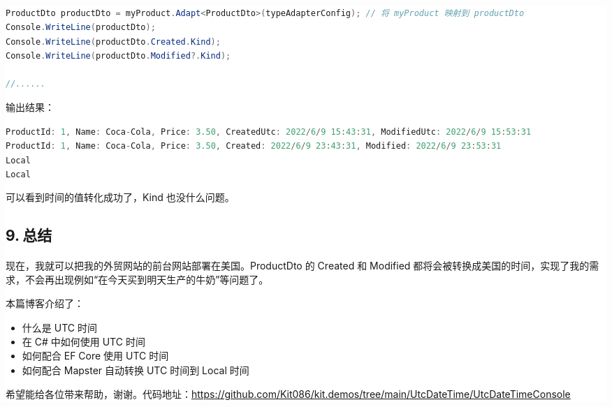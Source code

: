 ```c#
ProductDto productDto = myProduct.Adapt<ProductDto>(typeAdapterConfig); // 将 myProduct 映射到 productDto
Console.WriteLine(productDto);
Console.WriteLine(productDto.Created.Kind);
Console.WriteLine(productDto.Modified?.Kind);

//......
```

输出结果：

```c#
ProductId: 1, Name: Coca-Cola, Price: 3.50, CreatedUtc: 2022/6/9 15:43:31, ModifiedUtc: 2022/6/9 15:53:31
ProductId: 1, Name: Coca-Cola, Price: 3.50, Created: 2022/6/9 23:43:31, Modified: 2022/6/9 23:53:31
Local
Local
```

可以看到时间的值转化成功了，Kind 也没什么问题。

## 9. 总结

现在，我就可以把我的外贸网站的前台网站部署在美国。ProductDto 的 Created 和 Modified 都将会被转换成美国的时间，实现了我的需求，不会再出现例如“在今天买到明天生产的牛奶”等问题了。

本篇博客介绍了：

- 什么是 UTC 时间
- 在 C# 中如何使用 UTC 时间
- 如何配合 EF Core 使用 UTC 时间
- 如何配合 Mapster 自动转换 UTC 时间到 Local 时间

希望能给各位带来帮助，谢谢。代码地址：https://github.com/Kit086/kit.demos/tree/main/UtcDateTime/UtcDateTimeConsole